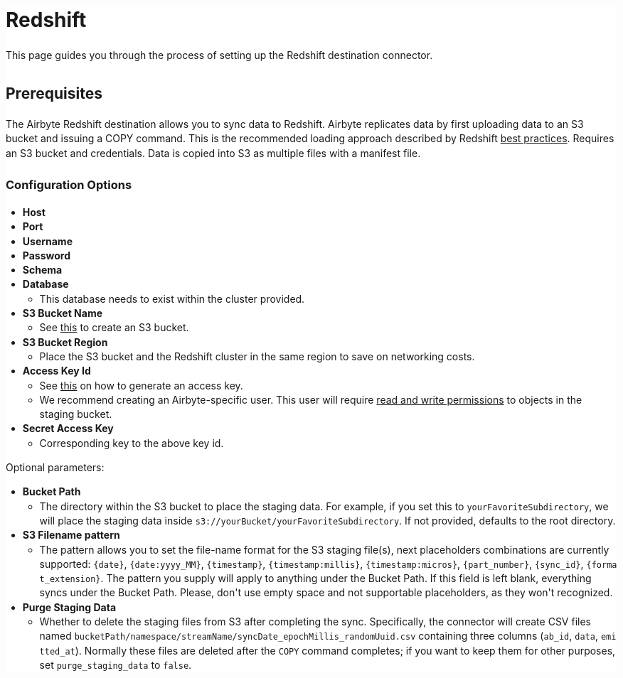 # Redshift

This page guides you through the process of setting up the Redshift destination connector.

## Prerequisites

The Airbyte Redshift destination allows you to sync data to Redshift. Airbyte replicates data by first uploading data to an S3 bucket and issuing a COPY command. This is the recommended loading approach described by Redshift [best practices](https://docs.aws.amazon.com/redshift/latest/dg/c_best-practices-single-copy-command.html). Requires an S3 bucket and credentials. Data is copied into S3 as multiple files with a manifest file.

### Configuration Options

- **Host**
- **Port**
- **Username**
- **Password**
- **Schema**
- **Database**
  - This database needs to exist within the cluster provided.
- **S3 Bucket Name**
  - See [this](https://docs.aws.amazon.com/AmazonS3/latest/userguide/create-bucket-overview.html) to
    create an S3 bucket.
- **S3 Bucket Region**
  - Place the S3 bucket and the Redshift cluster in the same region to save on networking costs.
- **Access Key Id**
  - See
    [this](https://docs.aws.amazon.com/general/latest/gr/aws-sec-cred-types.html#access-keys-and-secret-access-keys)
    on how to generate an access key.
  - We recommend creating an Airbyte-specific user. This user will require
    [read and write permissions](https://docs.aws.amazon.com/IAM/latest/UserGuide/reference_policies_examples_s3_rw-bucket.html)
    to objects in the staging bucket.
- **Secret Access Key**
  - Corresponding key to the above key id.

Optional parameters:

- **Bucket Path**
  - The directory within the S3 bucket to place the staging data. For example, if you set this to
    `yourFavoriteSubdirectory`, we will place the staging data inside
    `s3://yourBucket/yourFavoriteSubdirectory`. If not provided, defaults to the root directory.
- **S3 Filename pattern**
  - The pattern allows you to set the file-name format for the S3 staging file(s), next placeholders combinations are currently supported: `{date}`, `{date:yyyy_MM}`, `{timestamp}`,
    `{timestamp:millis}`, `{timestamp:micros}`, `{part_number}`, `{sync_id}`, `{format_extension}`.
    The pattern you supply will apply to anything under the Bucket Path. If this field is left blank, everything syncs under the Bucket Path. Please, don't use empty space and not supportable placeholders, as they won't recognized.
- **Purge Staging Data**
  - Whether to delete the staging files from S3 after completing the sync. Specifically, the
    connector will create CSV files named
    `bucketPath/namespace/streamName/syncDate_epochMillis_randomUuid.csv` containing three columns
    (`ab_id`, `data`, `emitted_at`). Normally these files are deleted after the `COPY` command
    completes; if you want to keep them for other purposes, set `purge_staging_data` to `false`.
